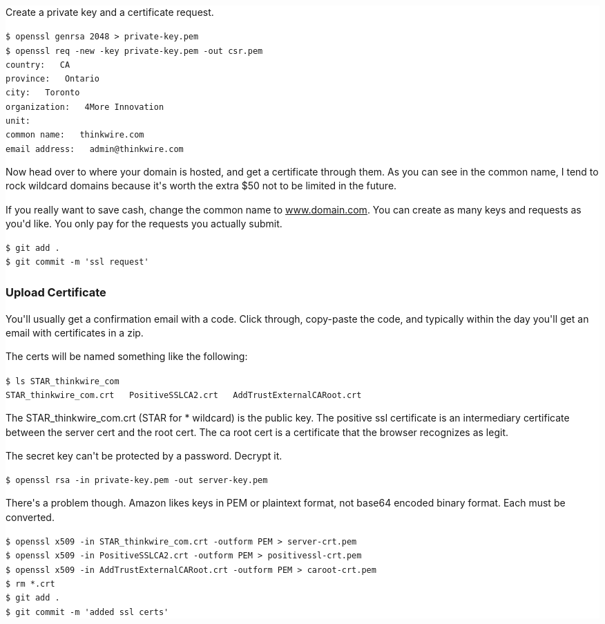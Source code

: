 Create a private key and a certificate request.

```
$ openssl genrsa 2048 > private-key.pem
$ openssl req -new -key private-key.pem -out csr.pem
country:   CA
province:   Ontario
city:   Toronto
organization:   4More Innovation
unit:
common name:   thinkwire.com
email address:   admin@thinkwire.com
```

Now head over to where your domain is hosted, and get a certificate through them. As you can see in the common name, I tend to rock wildcard domains because it's worth the extra $50 not to be limited in the future. 

If you really want to save cash, change the common name to www.domain.com. You can create as many keys and requests as you'd like. You only pay for the requests you actually submit. 

```
$ git add .
$ git commit -m 'ssl request'
```

### Upload Certificate

You'll usually get a confirmation email with a code. Click through, copy-paste the code, and typically within the day you'll get an email with certificates in a zip. 

The certs will be named something like the following:

```
$ ls STAR_thinkwire_com
STAR_thinkwire_com.crt   PositiveSSLCA2.crt   AddTrustExternalCARoot.crt
```

The STAR_thinkwire_com.crt (STAR for * wildcard) is the public key. The positive ssl certificate is an intermediary certificate between the server cert and the root cert. The ca root cert is a certificate that the browser recognizes as legit.

The secret key can't be protected by a password. Decrypt it.

```
$ openssl rsa -in private-key.pem -out server-key.pem
```

There's a problem though. Amazon likes keys in PEM or plaintext format, not base64 encoded binary format. Each must be converted.

```
$ openssl x509 -in STAR_thinkwire_com.crt -outform PEM > server-crt.pem
$ openssl x509 -in PositiveSSLCA2.crt -outform PEM > positivessl-crt.pem
$ openssl x509 -in AddTrustExternalCARoot.crt -outform PEM > caroot-crt.pem
$ rm *.crt
$ git add .
$ git commit -m 'added ssl certs'
```
